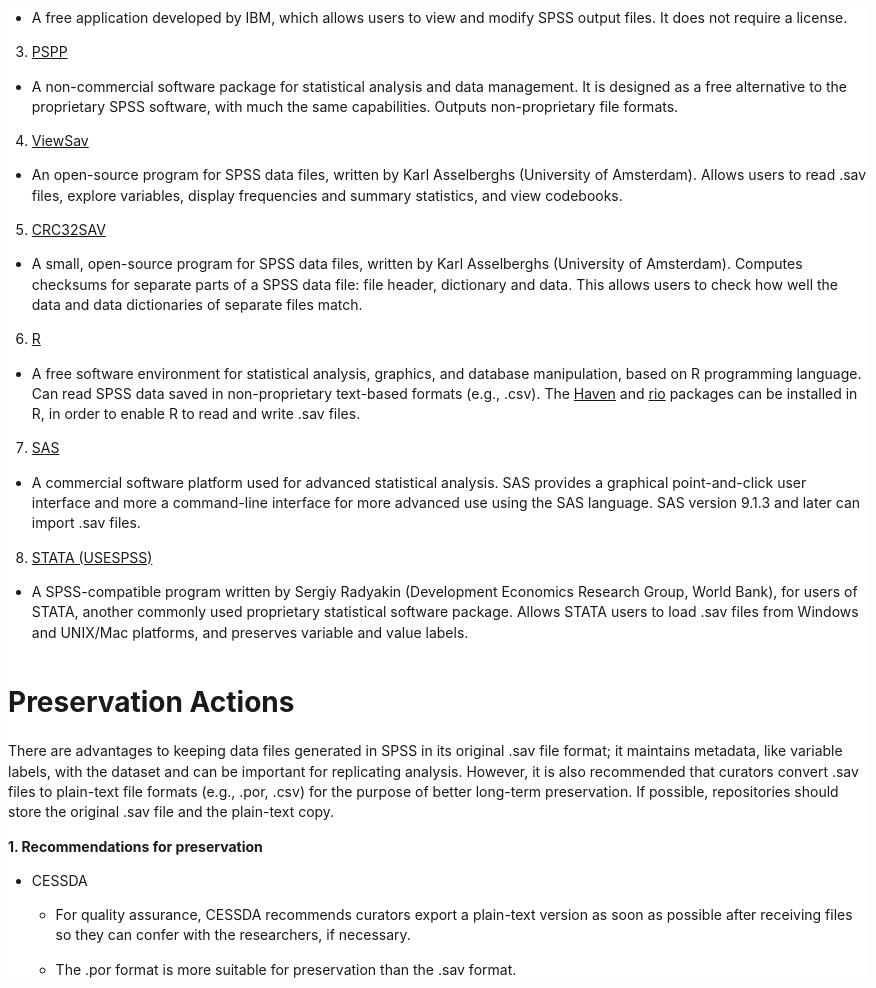   - A free application developed by IBM, which allows users to view and modify SPSS output files. It does not require a license.

3. [PSPP](https://www.gnu.org/software/pspp/)

  - A non-commercial software package for statistical analysis and data management. It is designed as a free alternative to the proprietary SPSS software, with much the same capabilities. Outputs non-proprietary file formats.

4. [ViewSav](http://www.asselberghs.dds.nl/stuff.htm)

  - An open-source program for SPSS data files, written by Karl Asselberghs (University of Amsterdam). Allows users to read .sav files, explore variables, display frequencies and summary statistics, and view codebooks.

5. [CRC32SAV](http://www.asselberghs.dds.nl/stuff.htm)

  - A small, open-source program for SPSS data files, written by Karl Asselberghs (University of Amsterdam). Computes checksums for separate parts of a SPSS data file: file header, dictionary and data. This allows users to check how well the data and data dictionaries of separate files match.

6. [R](https://cran.r-project.org/web/packages/rio/vignettes/rio.html)

  - A free software environment for statistical analysis, graphics, and database manipulation, based on R programming language. Can read SPSS data saved in non-proprietary text-based formats (e.g., .csv). The [Haven](https://cran.r-project.org/web/packages/haven/readme/README.html) and [rio](https://cran.r-project.org/web/packages/rio/readme/README.html) packages can be installed in R, in order to enable R to read and write .sav files.

7. [SAS](https://www.sas.com/en_us/home.html)

  - A commercial software platform used for advanced statistical analysis. SAS provides a graphical point-and-click user interface and more a command-line interface for more advanced use using the SAS language. SAS version 9.1.3 and later can import .sav files.

8. [STATA (USESPSS)](https://ideas.repec.org/c/boc/bocode/s456957.html)

  - A SPSS-compatible program written by Sergiy Radyakin (Development Economics Research Group, World Bank), for users of STATA, another commonly used proprietary statistical software package. Allows STATA users to load .sav files from Windows and UNIX/Mac platforms, and preserves variable and value labels.

# Preservation Actions

There are advantages to keeping data files generated in SPSS in its original .sav file format; it maintains metadata, like variable labels, with the dataset and can be important for replicating analysis. However, it is also recommended that curators convert .sav files to plain-text file formats (e.g., .por, .csv) for the purpose of better long-term preservation. If possible, repositories should store the original .sav file and the plain-text copy.

**1. Recommendations for preservation**

  - CESSDA

      - For quality assurance, CESSDA recommends curators export a plain-text version as soon as possible after receiving files so they can confer with the researchers, if necessary.

      - The .por format is more suitable for preservation than the .sav format.
